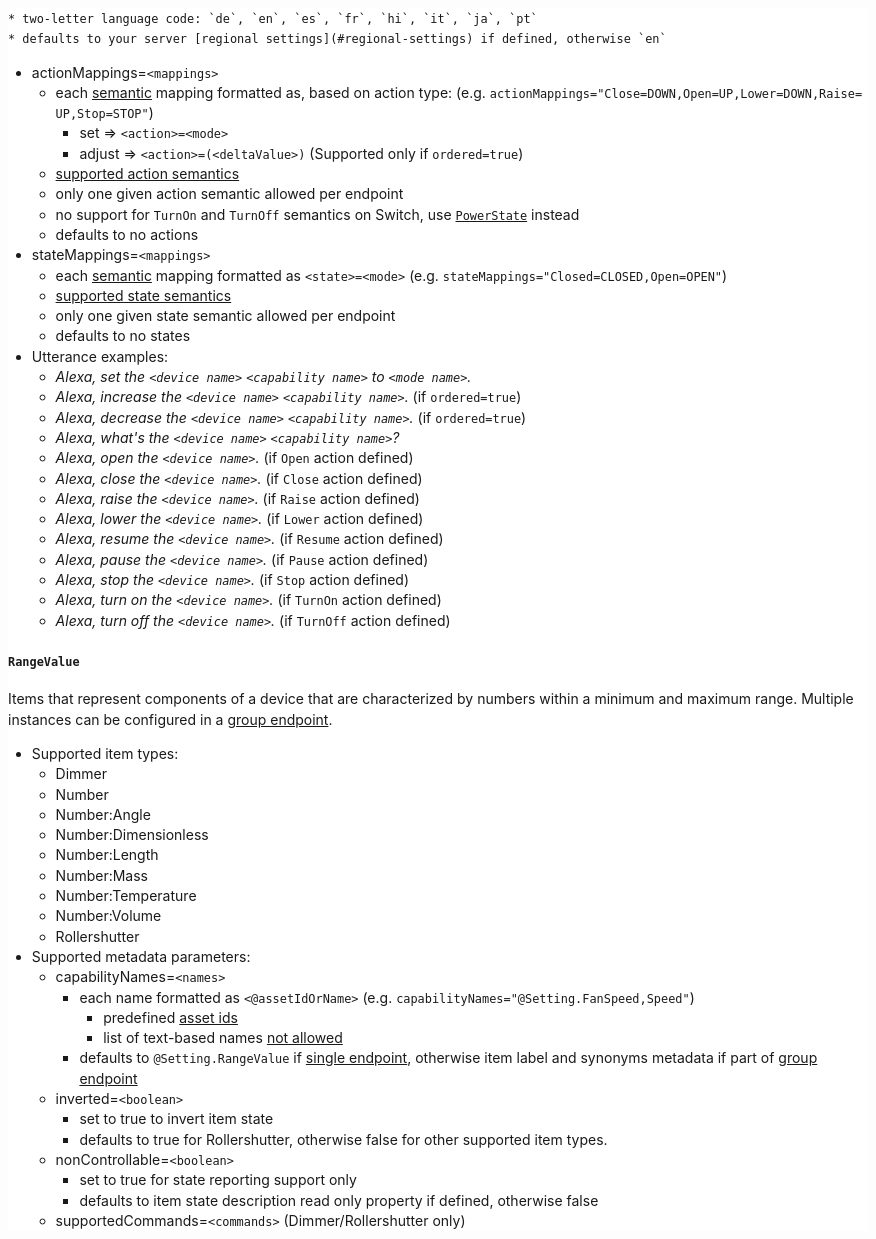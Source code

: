     * two-letter language code: `de`, `en`, `es`, `fr`, `hi`, `it`, `ja`, `pt`
    * defaults to your server [regional settings](#regional-settings) if defined, otherwise `en`
  * actionMappings=`<mappings>`
    * each [semantic](#semantic-extensions) mapping formatted as, based on action type: (e.g. `actionMappings="Close=DOWN,Open=UP,Lower=DOWN,Raise=UP,Stop=STOP"`)
      * set => `<action>=<mode>`
      * adjust => `<action>=(<deltaValue>)` (Supported only if `ordered=true`)
    * [supported action semantics](#semantic-catalog)
    * only one given action semantic allowed per endpoint
    * no support for `TurnOn` and `TurnOff` semantics on Switch, use [`PowerState`](#powerstate) instead
    * defaults to no actions
  * stateMappings=`<mappings>`
    * each [semantic](#semantic-extensions) mapping formatted as `<state>=<mode>` (e.g. `stateMappings="Closed=CLOSED,Open=OPEN"`)
    * [supported state semantics](#semantic-catalog)
    * only one given state semantic allowed per endpoint
    * defaults to no states
* Utterance examples:
  * *Alexa, set the `<device name>` `<capability name>` to `<mode name>`.*
  * *Alexa, increase the `<device name>` `<capability name>`.* (if `ordered=true`)
  * *Alexa, decrease the `<device name>` `<capability name>`.* (if `ordered=true`)
  * *Alexa, what's the `<device name>` `<capability name>`?*
  * *Alexa, open the `<device name>`.* (if `Open` action defined)
  * *Alexa, close the `<device name>`.* (if `Close` action defined)
  * *Alexa, raise the `<device name>`.* (if `Raise` action defined)
  * *Alexa, lower the `<device name>`.* (if `Lower` action defined)
  * *Alexa, resume the `<device name>`.* (if `Resume` action defined)
  * *Alexa, pause the `<device name>`.* (if `Pause` action defined)
  * *Alexa, stop the `<device name>`.* (if `Stop` action defined)
  * *Alexa, turn on the `<device name>`.* (if `TurnOn` action defined)
  * *Alexa, turn off the `<device name>`.* (if `TurnOff` action defined)

<a name="rangecontroller-rangevalue"></a>
<a name="rangecomponent"></a>

#### `RangeValue`

Items that represent components of a device that are characterized by numbers within a minimum and maximum range. Multiple instances can be configured in a [group endpoint](#group-endpoint).

* Supported item types:
  * Dimmer
  * Number
  * Number:Angle
  * Number:Dimensionless
  * Number:Length
  * Number:Mass
  * Number:Temperature
  * Number:Volume
  * Rollershutter
* Supported metadata parameters:
  * capabilityNames=`<names>`
    * each name formatted as `<@assetIdOrName>` (e.g. `capabilityNames="@Setting.FanSpeed,Speed"`)
      * predefined [asset ids](#asset-catalog)
      * list of text-based names [not allowed](#capability-names-not-allowed)
    * defaults to `@Setting.RangeValue` if [single endpoint](#single-endpoint), otherwise item label and synonyms metadata if part of [group endpoint](#group-endpoint)
  * inverted=`<boolean>`
    * set to true to invert item state
    * defaults to true for Rollershutter, otherwise false for other supported item types.
  * nonControllable=`<boolean>`
    * set to true for state reporting support only
    * defaults to item state description read only property if defined, otherwise false
  * supportedCommands=`<commands>` (Dimmer/Rollershutter only)
